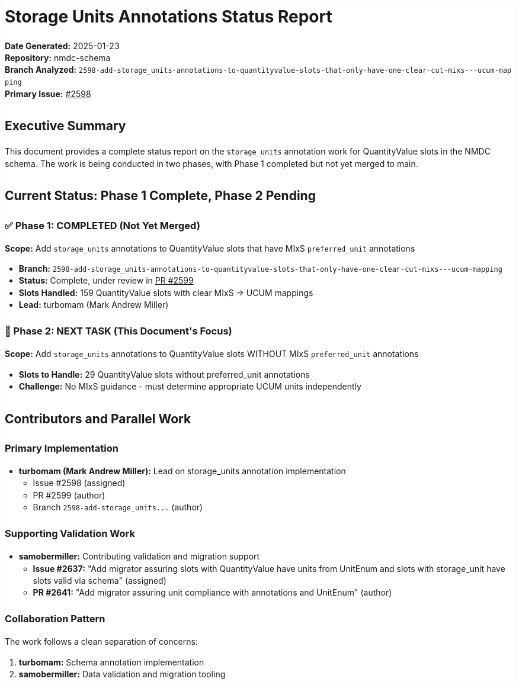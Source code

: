 # Storage Units Annotations Status Report

**Date Generated:** 2025-01-23  
**Repository:** nmdc-schema  
**Branch Analyzed:** `2598-add-storage_units-annotations-to-quantityvalue-slots-that-only-have-one-clear-cut-mixs---ucum-mapping`  
**Primary Issue:** [#2598](https://github.com/microbiomedata/nmdc-schema/issues/2598)

## Executive Summary

This document provides a complete status report on the `storage_units` annotation work for QuantityValue slots in the NMDC schema. The work is being conducted in two phases, with Phase 1 completed but not yet merged to main.

## Current Status: Phase 1 Complete, Phase 2 Pending

### ✅ Phase 1: COMPLETED (Not Yet Merged)
**Scope:** Add `storage_units` annotations to QuantityValue slots that have MIxS `preferred_unit` annotations

- **Branch:** `2598-add-storage_units-annotations-to-quantityvalue-slots-that-only-have-one-clear-cut-mixs---ucum-mapping`
- **Status:** Complete, under review in [PR #2599](https://github.com/microbiomedata/nmdc-schema/pull/2599)
- **Slots Handled:** 159 QuantityValue slots with clear MIxS → UCUM mappings
- **Lead:** turbomam (Mark Andrew Miller)

### 🔄 Phase 2: NEXT TASK (This Document's Focus)
**Scope:** Add `storage_units` annotations to QuantityValue slots WITHOUT MIxS `preferred_unit` annotations

- **Slots to Handle:** 29 QuantityValue slots without preferred_unit annotations
- **Challenge:** No MIxS guidance - must determine appropriate UCUM units independently

## Contributors and Parallel Work

### Primary Implementation
- **turbomam (Mark Andrew Miller):** Lead on storage_units annotation implementation
  - Issue #2598 (assigned)
  - PR #2599 (author)
  - Branch `2598-add-storage_units...` (author)

### Supporting Validation Work
- **samobermiller:** Contributing validation and migration support
  - **Issue #2637:** "Add migrator assuring slots with QuantityValue have units from UnitEnum and slots with storage_unit have slots valid via schema" (assigned)
  - **PR #2641:** "Add migrator assuring unit compliance with annotations and UnitEnum" (author)

### Collaboration Pattern
The work follows a clean separation of concerns:
1. **turbomam:** Schema annotation implementation 
2. **samobermiller:** Data validation and migration tooling
